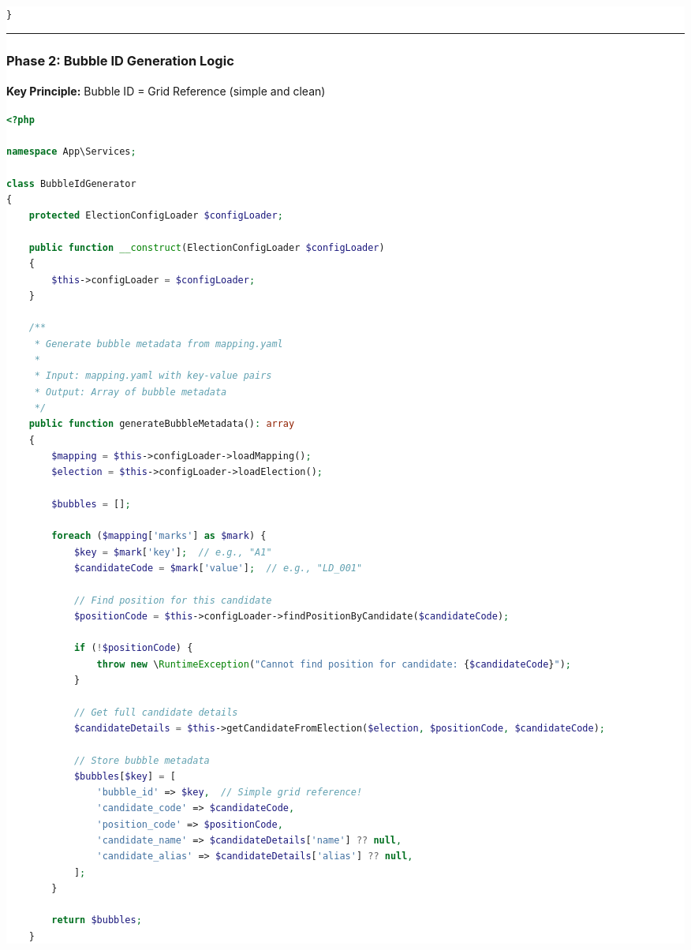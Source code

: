 ```php
}
```

---

### Phase 2: Bubble ID Generation Logic

**Key Principle:** Bubble ID = Grid Reference (simple and clean)

```php
<?php

namespace App\Services;

class BubbleIdGenerator
{
    protected ElectionConfigLoader $configLoader;
    
    public function __construct(ElectionConfigLoader $configLoader)
    {
        $this->configLoader = $configLoader;
    }
    
    /**
     * Generate bubble metadata from mapping.yaml
     * 
     * Input: mapping.yaml with key-value pairs
     * Output: Array of bubble metadata
     */
    public function generateBubbleMetadata(): array
    {
        $mapping = $this->configLoader->loadMapping();
        $election = $this->configLoader->loadElection();
        
        $bubbles = [];
        
        foreach ($mapping['marks'] as $mark) {
            $key = $mark['key'];  // e.g., "A1"
            $candidateCode = $mark['value'];  // e.g., "LD_001"
            
            // Find position for this candidate
            $positionCode = $this->configLoader->findPositionByCandidate($candidateCode);
            
            if (!$positionCode) {
                throw new \RuntimeException("Cannot find position for candidate: {$candidateCode}");
            }
            
            // Get full candidate details
            $candidateDetails = $this->getCandidateFromElection($election, $positionCode, $candidateCode);
            
            // Store bubble metadata
            $bubbles[$key] = [
                'bubble_id' => $key,  // Simple grid reference!
                'candidate_code' => $candidateCode,
                'position_code' => $positionCode,
                'candidate_name' => $candidateDetails['name'] ?? null,
                'candidate_alias' => $candidateDetails['alias'] ?? null,
            ];
        }
        
        return $bubbles;
    }
```